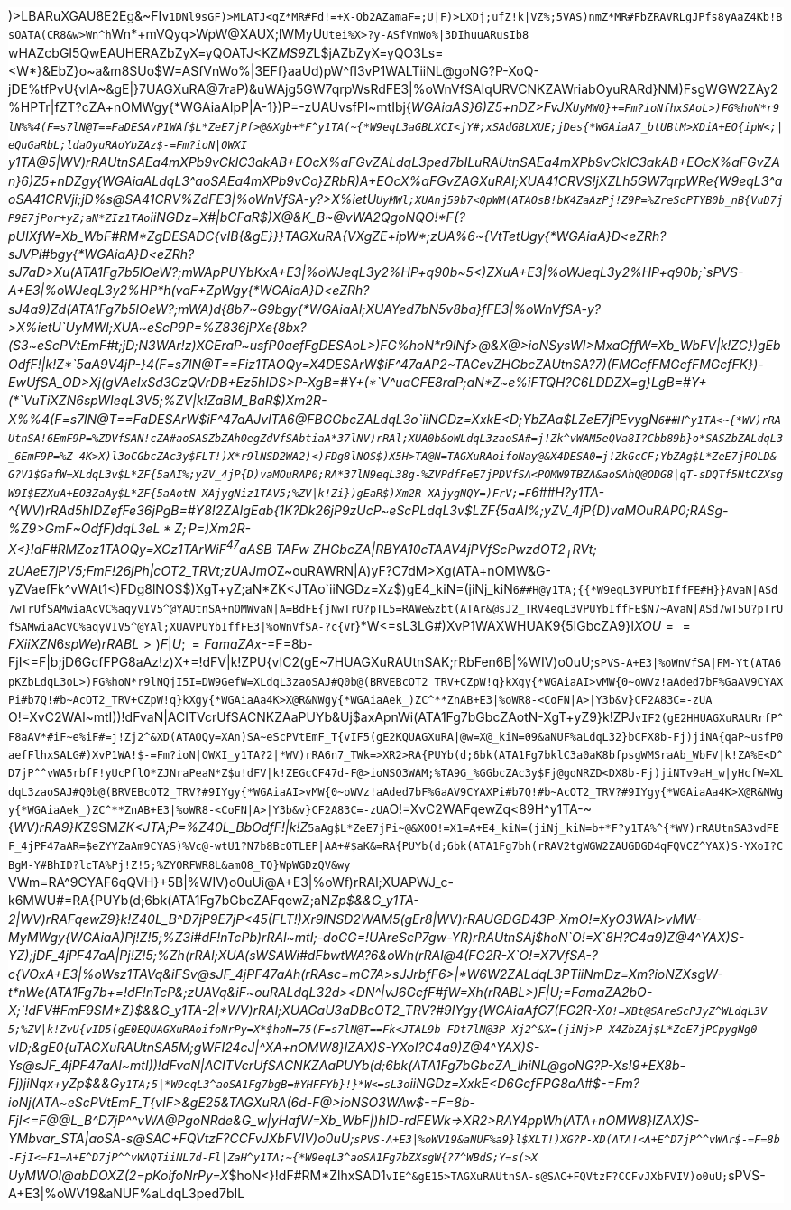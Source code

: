 )>LBARuXGAU8E2Eg&~FIv`1DNl9sGF)>MLATJ<qZ*MR#Fd!=+X-Ob2AZamaF=;U|F)>LXDj;ufZ!k|VZ%;5VAS)nmZ*MR#FbZRAVRLgJPfs8yAaZ4Kb!BsOATA(CR8&w>Wn^h`Wn*+mVQyq>WpW@XAUX;lWMyU`Utei%X>?y-ASfVnWo%|3DIhuuARusIb8`wHAZcbGI5QwEAUHERAZbZyX=yQOATJ<KZ*MS9Z*L$jAZbZyX=yQO3Ls=<W*}&EbZ}o~a&m8SUo$W=ASfVnWo%|3EFf}aaUd)pW^fI3vP1WALTiiNL@goNG?P-XoQ-jDE%tfPvU{vIA~&gE|}7UAGXuRA@7raP)&uWAjg5GW7qrpWsRdFE3|%oWnVfSAIqURVCNKZAWriabOyuRARd}NM)FsgWGW2ZAy2%HPTr|fZT?cZA+nOMWgy{*WGAiaAIpP|A-1})P=-zUAUvsfPl~mtIbj{*WGAiaAS}6)Z5+nDZ>FvJX`UyMWQ}+=Fm?ioNfhxSAoL>)FG%hoN*r9lN%%4(F=s7lN@T==FaDESAvP1WAf$L*ZeE7jPf>@&Xgb+*F^y1TA(~{*W9eqL3aGBLXCI<jY#;xSAdGBLXUE;jDes{*WGAiaA7_btUBtM>XDiA+EO{ipW<;|eQuGaRbL;ldaOyuRAoYbZAz$-=Fm?ioN|OWXI`y1TA@5|*WV)rRAUtnSAEa4mXPb9vCklC3akAB+EOcX%aFGvZALdqL3ped7bILuRAUtnSAEa4mXPb9vCklC3akAB+EOcX%aFGvZAn}6)Z5+nDZgy{*WGAiaALdqL3^aoSAEa4mXPb9vCo}ZRbR)A+EOcX%aFGvZAGXuRAl;XUA41CRVS!jXZLh5GW7qrpWRe{*W9eqL3^aoSA41CRVji;jD%s@SA41CRV%ZdFE3|%oWnVfSA-y?>X%ietU`UyMWl;XUAnj59b7<QpWM(ATAOsB!bK4ZaAzPj!Z9P=%ZreScPTYB0b_nB{VuD7jP9E7jPor+yZ;aN*ZIz1TAo`iiNGDz=X#|bCFaR$)X@&K_B~@vWA2QgoNQO!*F{?pUIXfW=Xb_WbF#RM*ZgDESADC{vIB{&gE}}}TAGXuRA{VXgZE+ipW*;zUA%6~{VtTetUgy{*WGAiaA}D<eZRh?sJVPi#bgy{*WGAiaA}D<eZRh?sJ7aD>Xu(ATA1Fg7b5lOeW?;mWApPUYbKxA+E3|%oWJeqL3y2%HP+q90b~5<)ZXuA+E3|%oWJeqL3y2%HP+q90b;`sPVS-A+E3|%oWJeqL3y2%HP*h(vaF+ZpWgy{*WGAiaA}D<eZRh?sJ4a9)Zd(ATA1Fg7b5lOeW?;mWA)d{8b7~G9bgy{*WGAiaAl;XUAYed7bN5v8ba}fFE3|%oWnVfSA-y?>X%ietU`UyMWl;XUA~eScP9P=%Z836jPXe{8bx?(S3~eScPVtEmF#t;jD;N3WAr!z)XGEraP~usfP0aefFgDESAoL>)FG%hoN*r9lNf>@&X@>ioNSysWI>MxaGffW=Xb_WbFV|k!ZC})gEbOdfF!|k!Z*`5aA9V4jP-}4(F=s7lN@T==Fiz1TAOQy=X4DESArW$iF^47aAP2~TACevZHGbcZAUtnSA?7)(FMGcfFMGcfFMGcfFK})-EwUfSA_OD>Xj(gVAeIxSd3GzQVrDB+Ez5hIDS>P-XgB=#Y+(*`V^uaCFE8raP;aN*Z~e%iFTQH?C6LDDZX=g}LgB=#Y+(*`VuTiXZN6spWIeqL3V5;%ZV|k!ZaBM_BaR$)Xm2R-X%%4(F=s7lN@T==FaDESArW$iF^47aAJvlTA6@FBGGbcZALdqL3o`iiNGDz=XxkE<D;YbZAa$L*ZeE7jPEvygN`6##H^y1TA<~{*WV)rRAUtnSA!6EmF9P=%ZDVfSAN!cZA#aoSASZbZAh0egZdVfSAbtiaA*37lNV)rRAl;XUA0b&oWLdqL3zaoSA#=j!Zk^vWAM5eQVa8I?Cbb89b}o*SASZbZALdqL3_6EmF9P=%Z-4K>X)l3oCGbcZAc3y$FLT!)X*r9lNSD2WA2)<)FDg8lNOS$)X5H>TA@N=TAGXuRAoifoNay@&X4DESA0=j!ZkGcCF;YbZAg$L*ZeE7jPOLD&G?V1$GafW=XLdqL3v$L*ZF{5aAI%;yZV_4jP{D)vaMOuRAP0;RA*37lN9eqL38g-%ZVPdfFeE7jPDVfSA<POMW9TBZA&aoSAhQ@ODG8|qT-sDQTf5NtCZXsgW9I$EZXuA+EO3ZaAy$L*ZF{5aAotN-XAjygNiz1TAV5;%ZV|k!Zi})gEaR$)Xm2R-XAjygNQY=)FrV;=F`6##H?y1TA-^{*WV)rRAd5hID*ZefFe36jPgB=#Y8!2ZAlgEab{1K?Dk26jP9zUcP~eScPLdqL3v$L*ZF{5aAI%;yZV_4jP{D)vaMOuRAP0;RASg-%Z9>GmF~OdfF)dqL3e$L*Z;P=%ZgB=#Y>F(eZU%A+Ex;<mClzA=DU71bIsWf|CXZYSAQ!J-YCd6*Zd(ATAr&@sJ^D7jProuRAER$)Xm2R-X<}!dF#RM*Zoz1TAOQy=XCz1TArW$iF^47aASB~TAFw~ZHGbcZA|RBYA10cTAAV4jPVfScPwzdOT2_TRVt;zUAeE7jPV5;%Zk(uWA|RBYA9$FmF!26jPh|cOT2_TRVt;zUAJmO*Z~ouRAWRN|A)yF?C7dM>Xg(ATA+nOMW&G-yZVaefFk^vWAt1<)FDg8lNOS$)XgT+yZ;aN*ZK<JTAo`iiNGDz=Xz$)gE4_kiN=(jiNj_kiN`6##H@y1TA;{{*W9eqL3VPUYbIffFE#H}}AvaN|ASd7wTrUfSAMwiaAcVC%aqyVIV5^@YAUtnSA+nOMWvaN|A=BdFE{jNwTrU?pTL5=RAWe&zbt(ATAr&@sJ2_TRV4eqL3VPUYbIffFE$N7~AvaN|ASd7wT5U?pTrUfSAMwiaAcVC%aqyVIV5^@YAl;XUAVPUYbIffFE3|%oWnVfSA-?c{V`r}*W<=sL3LG#)XvP1WAXWHUAK9{5IGbcZA9}l$XOU==FXiiXZN6spWe)rRABL>)F|U;=FamaZAx$-=F=8b-FjI<=F|b;jD6GcfFPG8aAz!z)X+=!dFV|k!ZPU{vIC2(gE~7HUAGXuRAUtnSAK;rRbFen6B|%WIV)o0uU;`sPVS-A+E3|%oWnVfSA|FM-Yt(ATA6pKZbLdqL3oL>)FG%hoN*r9lNQjI5I=DW9GefW=XLdqL3zaoSAJ#Q0b@(BRVEBcOT2_TRV+CZpW!q}kXgy{*WGAiaAI>vMW{0~oWVz!aAded7bF%GaAV9CYAXPi#b7Q!#b~AcOT2_TRV+CZpW!q}kXgy{*WGAiaAa4K>X@R&NWgy{*WGAiaAek_)ZC^**ZnAB+E3|%oWR8-<CoFN|A>|Y3b&v}CF2A83C=-zUA`O!=XvC2WAl~mtI))!dFvaN|ACITVcrUfSACNKZAaPUYb&Uj$axApnWi(ATA1Fg7bGbcZAotN-XgT+yZ9}k!ZPJ`vIF2(gE2HHUAGXuRAURrfP^F8aAV*#iF~e%iF#=j!Zj2^&XD(ATAOQy=XAn)SA~eScPVtEmF_T{vIF5(gE2KQUAGXuRA|@w=X@_kiN=09&aNUF%aLdqL32}bCFX8b-Fj)jiNA{qaP~usfP0aefFlhxSALG#)XvP1WA!$-=Fm?ioN|OWXI_y1TA?2|*WV)rRA6n7_TWk=>XR2>RA{PUYb(d;6bk(ATA1Fg7bklC3a0aK8bfpsgWMSraAb_WbFV|k!ZA%E<D^D7jP^^vWA5rbfF!yUcPflO*ZJNraPeaN*Z$u!dFV|k!ZEGcCF47d-F@>ioNSO3WAM;%TA9G_%GGbcZAc3y$Fj@goNRZD<DX8b-Fj)jiNTv9aH_w|yHcfW=XLdqL3zaoSAJ#Q0b@(BRVEBcOT2_TRV?#9IYgy{*WGAiaAI>vMW{0~oWVz!aAded7bF%GaAV9CYAXPi#b7Q!#b~AcOT2_TRV?#9IYgy{*WGAiaAa4K>X@R&NWgy{*WGAiaAek_)ZC^**ZnAB+E3|%oWR8-<CoFN|A>|Y3b&v}CF2A83C=-zUA`O!=XvC2WAFqewZq<89H^y1TA-~{*WV)rRA9}K*Z9SM*ZK<JTA;P=%Z40L_BbOdfF!|k!Z*`5aAg$L*ZeE7jPi~@&XOO!=X1=A+E4_kiN=(jiNj_kiN=b+*F?y1TA%^{*WV)rRAUtnSA3vdFEF_4jPF47aAR=$eZYYZaAm9CYAS)%Vc@-wtU1?N7b8BcOTLEP|AA+#$aK&=RA{PUYb(d;6bk(ATA1Fg7bh(rRAV2tgWGW2ZAUGDGD4qFQVCZ^YAX)S-YXoI?CBgM-Y#BhID?lcTA%Pj!Z!5;%ZYORFWR8L&amO8_TQ}WpWGDzQV&wy`VWm=RA^9CYAF6qQVH}+5B|%WIV)o0uUi@A+E3|%oWf)rRAl;XUAPWJ_c-k6MWU#=RA{PUYb(d;6bk(ATA1Fg7bGbcZAFqewZ;aN*Zp$&&G_y1TA-2|*WV)rRAFqewZ9}k!Z40L_B^D7jP9E7jP<45(FLT!)X*r9lNSD2WAM5(gEr8|*WV)rRAUGDGD43P-XmO!=XyO3WAI>vMW-MyMWgy{*WGAiaA)Pj!Z!5;%Z3i#dF!nTcPb)rRAl~mtI;-doCG=!UAreScP7gw-YR)rRAUtnSAj$hoN`O!=X`8H?C4a9)Z@4^YAX)S-YZ);jDF_4jPF47aA|Pj!Z!5;%Zh(rRAl;XUA(sWSAWi#dFbwtWA?6&oWh(rRAl@4(FG2R-X`O!=X7VfSA-?c{VOxA+E3|%oWsz1TAVq&iFSv@sJF_4jPF47aAh(rRAsc=mC7A>sJJrbfF6>|*W6W2ZALdqL3PTiiNmDz=Xm?ioNZXsgW-t*nWe(ATA1Fg7b+=!dF!nTcP&;zUAVq&iF~ouRALdqL32d><DN^|vJ6GcfF#fW=Xh(rRABL>)F|U;=FamaZA2bO-X;`!dFV#FmF9SM*Z}$&&G_y1TA-2|*WV)rRAl;XUAGaU3aDBcOT2_TRV?#9IYgy{*WGAiaAfG7(FG2R-X`O!=XBt@SAreScPJyZ^WLdqL3V5;%ZV|k!ZvU{vID5(gE0EQUAGXuRAoifoNrPy=X*$hoN=75(F=s7lN@T==Fk<JTAL9b-FDt7lN@3P-Xj2^&X=(jiNj>P-X4ZbZAj$L*ZeE7jPCpygNg0`vID;&gE0{uTAGXuRAUtnSA5M;gWFI24cJ|^XA+nOMW8}lZAX)S-YXoI?C4a9)Z@4^YAX)S-Ys*@sJF_4jPF47aAl~mtI))!dFvaN|ACITVcrUfSACNKZAaPUYb(d;6bk(ATA1Fg7bGbcZA_lhiNL@goNG?P-Xs!9+EX8b-Fj)jiNqx+yZp$&&G`y1TA;5|*W9eqL3^aoSA1Fg7bgB=#YHFFYb}!}*W<=sL3o`iiNGDz=XxkE<D6GcfFPG8aA#$-=Fm?ioNj(ATA~eScPVtEmF_T{vIF>&gE25&TAGXuRA(6d-F@>ioNSO3WAw$-=F=8b-FjI<=F@@L_B^D7jP^^vWA@PgoNRde&G_w|yHafW=Xb_WbF|)hID-rdFEWk=>XR2>RAY4ppWh(ATA+nOMW8}lZAX)S-YMb*var_STA|aoSA-s@SAC+FQVtzF?CCFvJXbFVIV)o0uU;`sPVS-A+E3|%oWV19&aNUF%a9}l$XLT!)XG?P-XD(ATA!<A+E^D7jP^^vWAr$-=F=8b-FjI<=F1=A+E^D7jP^^vWAQTiiNL7d-Fl|ZaH^y1TA;~{*W9eqL3^aoSA1Fg7bZXsgW{?7^WBdS;Y=s(>X`UyMWOI@abDOX*Z(2=pKoifoNrPy=X*$hoN<}!dF#RM*ZlhxSAD1`vIE^&gE15>TAGXuRAUtnSA-s@SAC+FQVtzF?CCFvJXbFVIV)o0uU;`sPVS-A+E3|%oWV19&aNUF%aLdqL3ped7bIL
